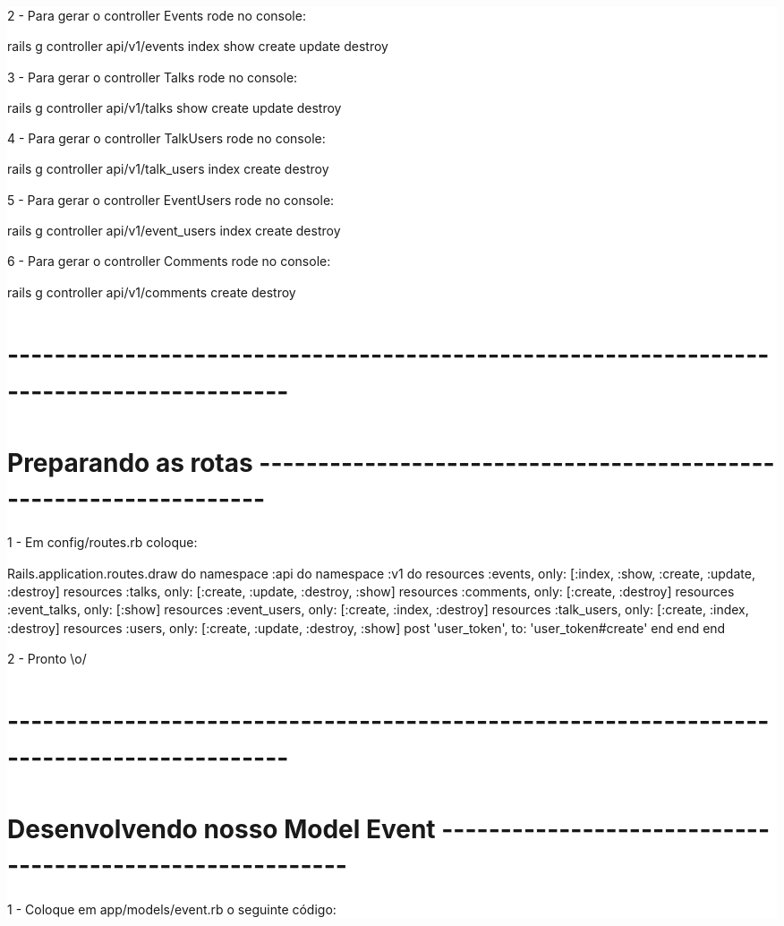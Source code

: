 2 - Para gerar o controller Events rode no console:

rails g controller api/v1/events index show create update destroy

3 - Para gerar o controller Talks rode no console:

rails g controller api/v1/talks show create update destroy

4 - Para gerar o controller TalkUsers rode no console:

rails g controller api/v1/talk_users index create destroy

5 - Para gerar o controller EventUsers rode no console:

rails g controller api/v1/event_users index create destroy

6 - Para gerar o controller Comments rode no console:

rails g controller api/v1/comments create destroy

# ----------------------------------------------------------------------------------------- #

# Preparando as rotas    ------------------------------------------------------------------ #

1 - Em config/routes.rb coloque:

Rails.application.routes.draw do
  namespace :api do
    namespace :v1 do
      resources :events, only: [:index, :show, :create, :update, :destroy]
      resources :talks, only: [:create, :update, :destroy, :show]
      resources :comments, only: [:create, :destroy]
      resources :event_talks, only: [:show]
      resources :event_users, only: [:create, :index, :destroy]
      resources :talk_users, only: [:create, :index, :destroy]
      resources :users, only: [:create, :update, :destroy, :show]
      post 'user_token', to: 'user_token#create'
    end
  end
end

2 - Pronto \o/

# ----------------------------------------------------------------------------------------- #


# Desenvolvendo nosso Model Event --------------------------------------------------------- #

1 - Coloque em app/models/event.rb o seguinte código:
